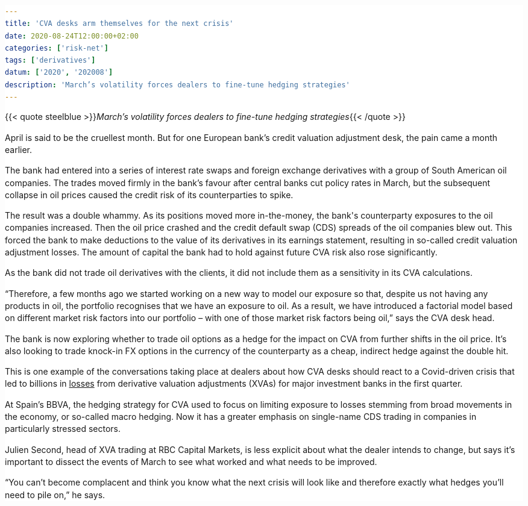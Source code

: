 ```yaml
---
title: 'CVA desks arm themselves for the next crisis'
date: 2020-08-24T12:00:00+02:00
categories: ['risk-net']
tags: ['derivatives']
datum: ['2020', '202008']
description: 'March’s volatility forces dealers to fine-tune hedging strategies'
---
```


{{< quote steelblue >}}_March’s volatility forces dealers to fine-tune hedging strategies_{{< /quote >}}

April is said to be the cruellest month. But for one European bank’s credit valuation adjustment desk, the pain came a month earlier.

The bank had entered into a series of interest rate swaps and foreign exchange derivatives with a group of South American oil companies. The trades moved firmly in the bank’s favour after central banks cut policy rates in March, but the subsequent collapse in oil prices caused the credit risk of its counterparties to spike.

The result was a double whammy. As its positions moved more in-the-money, the bank's counterparty exposures to the oil companies increased. Then the oil price crashed and the credit default swap (CDS) spreads of the oil companies blew out. This forced the bank to make deductions to the value of its derivatives in its earnings statement, resulting in so-called credit valuation adjustment losses. The amount of capital the bank had to hold against future CVA risk also rose significantly.

As the bank did not trade oil derivatives with the clients, it did not include them as a sensitivity in its CVA calculations.

“Therefore, a few months ago we started working on a new way to model our exposure so that, despite us not having any products in oil, the portfolio recognises that we have an exposure to oil. As a result, we have introduced a factorial model based on different market risk factors into our portfolio – with one of those market risk factors being oil,” says the CVA desk head.

The bank is now exploring whether to trade oil options as a hedge for the impact on CVA from further shifts in the oil price. It’s also looking to trade knock-in FX options in the currency of the counterparty as a cheap, indirect hedge against the double hit.

This is one example of the conversations taking place at dealers about how CVA desks should react to a Covid-driven crisis that led to billions in [losses](https://www.risk.net/risk-quantum/7524816/jp-morgan-takes-951m-xva-hit) from derivative valuation adjustments (XVAs) for major investment banks in the first quarter.

At Spain’s BBVA, the hedging strategy for CVA used to focus on limiting exposure to losses stemming from broad movements in the economy, or so-called macro hedging. Now it has a greater emphasis on single-name CDS trading in companies in particularly stressed sectors.

Julien Second, head of XVA trading at RBC Capital Markets, is less explicit about what the dealer intends to change, but says it’s important to dissect the events of March to see what worked and what needs to be improved.

“You can’t become complacent and think you know what the next crisis will look like and therefore exactly what hedges you’ll need to pile on,” he says.
